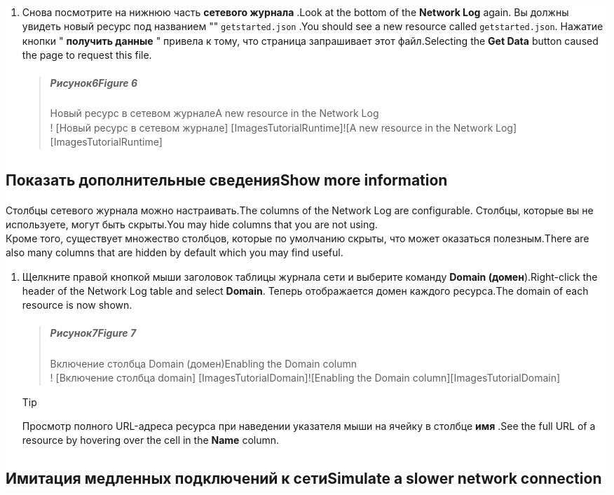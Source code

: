 1.  <span data-ttu-id="7ab1e-167">Снова посмотрите на нижнюю часть **сетевого журнала** .</span><span class="sxs-lookup"><span data-stu-id="7ab1e-167">Look at the bottom of the **Network Log** again.</span></span>  <span data-ttu-id="7ab1e-168">Вы должны увидеть новый ресурс под названием "" `getstarted.json` .</span><span class="sxs-lookup"><span data-stu-id="7ab1e-168">You should see a new resource called `getstarted.json`.</span></span>  <span data-ttu-id="7ab1e-169">Нажатие кнопки " **получить данные** " привела к тому, что страница запрашивает этот файл.</span><span class="sxs-lookup"><span data-stu-id="7ab1e-169">Selecting the **Get Data** button caused the page to request this file.</span></span>  
    
    > ##### <span data-ttu-id="7ab1e-170">Рисунок6</span><span class="sxs-lookup"><span data-stu-id="7ab1e-170">Figure 6</span></span>  
    > <span data-ttu-id="7ab1e-171">Новый ресурс в сетевом журнале</span><span class="sxs-lookup"><span data-stu-id="7ab1e-171">A new resource in the Network Log</span></span>  
    > <span data-ttu-id="7ab1e-172">! [Новый ресурс в сетевом журнале] [ImagesTutorialRuntime]</span><span class="sxs-lookup"><span data-stu-id="7ab1e-172">![A new resource in the Network Log][ImagesTutorialRuntime]</span></span>  

## <span data-ttu-id="7ab1e-173">Показать дополнительные сведения</span><span class="sxs-lookup"><span data-stu-id="7ab1e-173">Show more information</span></span>   

<span data-ttu-id="7ab1e-174">Столбцы сетевого журнала можно настраивать.</span><span class="sxs-lookup"><span data-stu-id="7ab1e-174">The columns of the Network Log are configurable.</span></span>  <span data-ttu-id="7ab1e-175">Столбцы, которые вы не используете, могут быть скрыты.</span><span class="sxs-lookup"><span data-stu-id="7ab1e-175">You may hide columns that you are not using.</span></span>  
<span data-ttu-id="7ab1e-176">Кроме того, существует множество столбцов, которые по умолчанию скрыты, что может оказаться полезным.</span><span class="sxs-lookup"><span data-stu-id="7ab1e-176">There are also many columns that are hidden by default which you may find useful.</span></span>  

1.  <span data-ttu-id="7ab1e-177">Щелкните правой кнопкой мыши заголовок таблицы журнала сети и выберите команду **Domain (домен**).</span><span class="sxs-lookup"><span data-stu-id="7ab1e-177">Right-click the header of the Network Log table and select **Domain**.</span></span>  <span data-ttu-id="7ab1e-178">Теперь отображается домен каждого ресурса.</span><span class="sxs-lookup"><span data-stu-id="7ab1e-178">The domain of each resource is now shown.</span></span>  
    
    > ##### <span data-ttu-id="7ab1e-179">Рисунок7</span><span class="sxs-lookup"><span data-stu-id="7ab1e-179">Figure 7</span></span>  
    > <span data-ttu-id="7ab1e-180">Включение столбца Domain (домен)</span><span class="sxs-lookup"><span data-stu-id="7ab1e-180">Enabling the Domain column</span></span>  
    > <span data-ttu-id="7ab1e-181">! [Включение столбца domain] [ImagesTutorialDomain]</span><span class="sxs-lookup"><span data-stu-id="7ab1e-181">![Enabling the Domain column][ImagesTutorialDomain]</span></span>  
    
    > [!TIP]
    > <span data-ttu-id="7ab1e-182">Просмотр полного URL-адреса ресурса при наведении указателя мыши на ячейку в столбце **имя** .</span><span class="sxs-lookup"><span data-stu-id="7ab1e-182">See the full URL of a resource by hovering over the cell in the **Name** column.</span></span>  

## <span data-ttu-id="7ab1e-183">Имитация медленных подключений к сети</span><span class="sxs-lookup"><span data-stu-id="7ab1e-183">Simulate a slower network connection</span></span>   


[ImageAddIcon]: /microsoft-edge/devtools-guide-chromium/media/add-icon.msft.png  
[ImageCloseIcon]: /microsoft-edge/devtools-guide-chromium/media/close-icon.msft.png  
[ImageFilterIcon]: /microsoft-edge/devtools-guide-chromium/media/filter-icon.msft.png  
[ImageFormatIcon]: /microsoft-edge/devtools-guide-chromium/media/format-icon.msft.png  
[ImageRefreshIcon]: /microsoft-edge/devtools-guide-chromium/media/refresh-icon.msft.png  
[ImageScreenshotsIcon]: /microsoft-edge/devtools-guide-chromium/media/screenshots-icon.msft.png  
[ImageSearchIcon]: /microsoft-edge/devtools-guide-chromium/media/search-icon.msft.png  
[ImageSettingsIcon]: /microsoft-edge/devtools-guide-chromium/media/settings-icon.msft.png
[ImagesTutorialDemo]: /microsoft-edge/devtools-guide-chromium/media/network-glitch-inspect-network-activity-demo.msft.png "Рисунок 1: демонстрация"  
[DevToolsCustomizePlacement]: /microsoft-edge/devtools-guide-chromium/customize/placement "Изменение положения DevTools Microsoft EDGE (Отстыковка, закрепить в нижней части, закрепить слева)"  
[DevtoolsNetworkReference]: /microsoft-edge/devtools-guide-chromium/network/reference "Справочник по анализу сети"
[DevtoolsNetworkReferenceFilter]: /microsoft-edge/devtools-guide-chromium/network/reference#filter-requests "Запросы фильтрации — Справочник по анализу сети"  
[DevtoolsReferenceHideOverview]: /microsoft-edge/devtools-guide-chromium/network/reference#hide-the-overview-pane "Скрытие области обзора — Справка по анализу сети"
[DevtoolsReferenceProperty]: /microsoft-edge/devtools-guide-chromium/network/reference#filter-requests-by-properties "Фильтрация запросов по свойствам — Справочник по анализу сети"
[DevToolsOpen]: /microsoft-edge/devtools-guide-chromium/open "Открыть Microsoft Edge DevTools"  
[DevtoolsSpeedGetStarted]: /microsoft-edge/devtools-guide-chromium/speed/get-started "Оптимизация скорости веб-сайта с помощью Microsoft Edge DevTools"  
[GlitchNetworkGetStarted]: https://microsoft-edge-chromium-devtools.glitch.me/static/network/getstarted.html "Пример проверки активности сети"  
[MDNHTTPCache]: https://developer.mozilla.org/docs/Web/HTTP/Caching "Кэширование HTTP | MDN"  
[CCA4IL]: https://creativecommons.org/licenses/by/4.0  
[CCby4Image]: https://i.creativecommons.org/l/by/4.0/88x31.png  
[GoogleSitePolicies]: https://developers.google.com/terms/site-policies  
[KayceBasques]: https://developers.google.com/web/resources/contributors/kaycebasques  